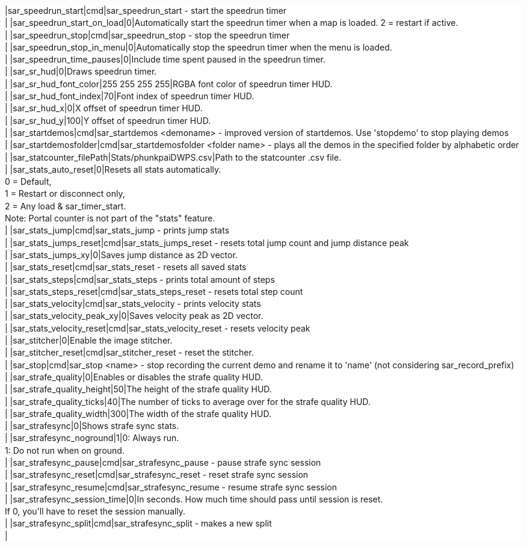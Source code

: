 |sar_speedrun_start|cmd|sar_speedrun_start - start the speedrun timer<br>|
|sar_speedrun_start_on_load|0|Automatically start the speedrun timer when a map is loaded. 2 = restart if active.<br>|
|sar_speedrun_stop|cmd|sar_speedrun_stop - stop the speedrun timer<br>|
|sar_speedrun_stop_in_menu|0|Automatically stop the speedrun timer when the menu is loaded.<br>|
|sar_speedrun_time_pauses|0|Include time spent paused in the speedrun timer.<br>|
|sar_sr_hud|0|Draws speedrun timer.<br>|
|sar_sr_hud_font_color|255 255 255 255|RGBA font color of speedrun timer HUD.<br>|
|sar_sr_hud_font_index|70|Font index of speedrun timer HUD.<br>|
|sar_sr_hud_x|0|X offset of speedrun timer HUD.<br>|
|sar_sr_hud_y|100|Y offset of speedrun timer HUD.<br>|
|sar_startdemos|cmd|sar_startdemos \<demoname> - improved version of startdemos. Use 'stopdemo' to stop playing demos<br>|
|sar_startdemosfolder|cmd|sar_startdemosfolder \<folder name> - plays all the demos in the specified folder by alphabetic order<br>|
|sar_statcounter_filePath|Stats/phunkpaiDWPS.csv|Path to the statcounter .csv file.<br>|
|sar_stats_auto_reset|0|Resets all stats automatically.<br>0 = Default,<br>1 = Restart or disconnect only,<br>2 = Any load & sar_timer_start.<br>Note: Portal counter is not part of the "stats" feature.<br>|
|sar_stats_jump|cmd|sar_stats_jump - prints jump stats<br>|
|sar_stats_jumps_reset|cmd|sar_stats_jumps_reset - resets total jump count and jump distance peak<br>|
|sar_stats_jumps_xy|0|Saves jump distance as 2D vector.<br>|
|sar_stats_reset|cmd|sar_stats_reset - resets all saved stats<br>|
|sar_stats_steps|cmd|sar_stats_steps - prints total amount of steps<br>|
|sar_stats_steps_reset|cmd|sar_stats_steps_reset - resets total step count<br>|
|sar_stats_velocity|cmd|sar_stats_velocity - prints velocity stats<br>|
|sar_stats_velocity_peak_xy|0|Saves velocity peak as 2D vector.<br>|
|sar_stats_velocity_reset|cmd|sar_stats_velocity_reset - resets velocity peak<br>|
|sar_stitcher|0|Enable the image stitcher.<br>|
|sar_stitcher_reset|cmd|sar_stitcher_reset - reset the stitcher.<br>|
|sar_stop|cmd|sar_stop \<name> - stop recording the current demo and rename it to 'name' (not considering sar_record_prefix)<br>|
|sar_strafe_quality|0|Enables or disables the strafe quality HUD.<br>|
|sar_strafe_quality_height|50|The height of the strafe quality HUD.<br>|
|sar_strafe_quality_ticks|40|The number of ticks to average over for the strafe quality HUD.<br>|
|sar_strafe_quality_width|300|The width of the strafe quality HUD.<br>|
|sar_strafesync|0|Shows strafe sync stats.<br>|
|sar_strafesync_noground|1|0: Always run.<br>1: Do not run when on ground.<br>|
|sar_strafesync_pause|cmd|sar_strafesync_pause - pause strafe sync session<br>|
|sar_strafesync_reset|cmd|sar_strafesync_reset - reset strafe sync session<br>|
|sar_strafesync_resume|cmd|sar_strafesync_resume - resume strafe sync session<br>|
|sar_strafesync_session_time|0|In seconds. How much time should pass until session is reset.<br>If 0, you'll have to reset the session manually.<br>|
|sar_strafesync_split|cmd|sar_strafesync_split - makes a new split<br>|